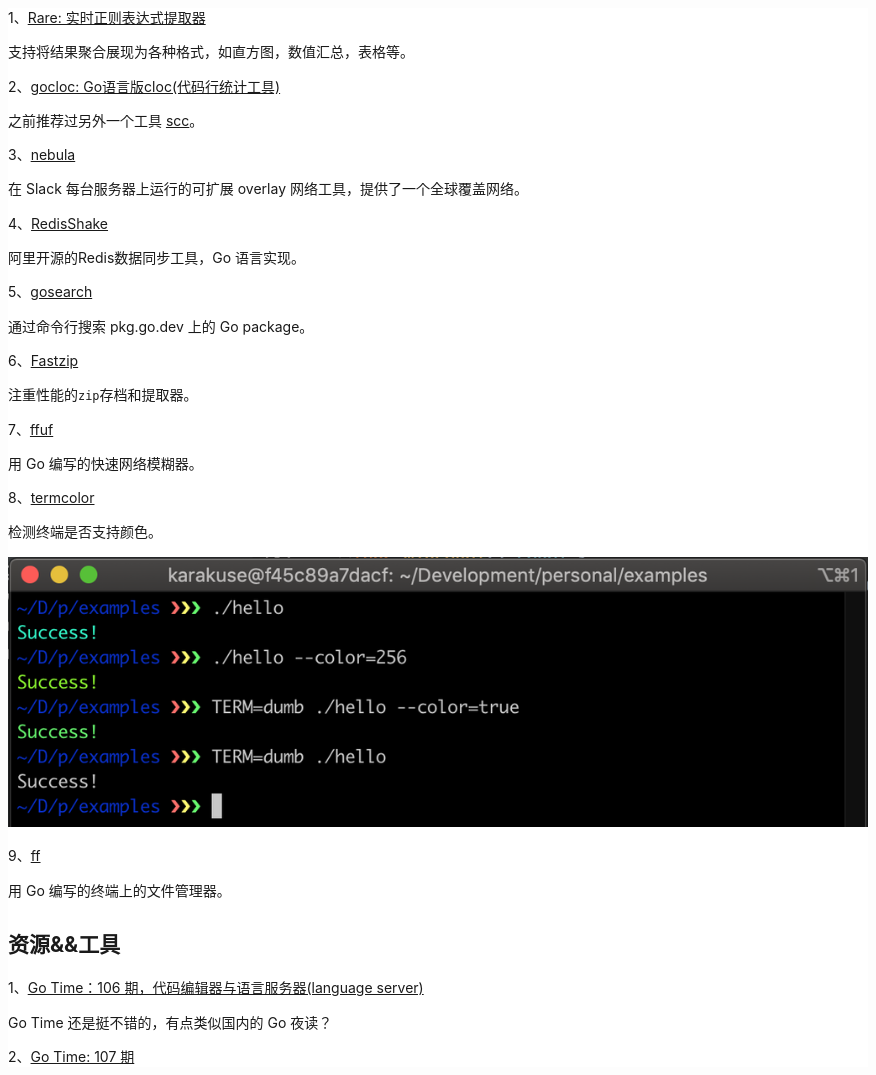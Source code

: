 1、[Rare: 实时正则表达式提取器](https://github.com/zix99/rare)

支持将结果聚合展现为各种格式，如直方图，数值汇总，表格等。

2、[gocloc: Go语言版cloc(代码行统计工具)](https://github.com/hhatto/gocloc)

之前推荐过另外一个工具 [scc](https://github.com/boyter/scc)。

3、[nebula](https://github.com/slackhq/nebula)

在 Slack 每台服务器上运行的可扩展 overlay 网络工具，提供了一个全球覆盖网络。

4、[RedisShake](https://github.com/alibaba/RedisShake)

阿里开源的Redis数据同步工具，Go 语言实现。

5、[gosearch](https://github.com/mingrammer/gosearch)

通过命令行搜索 pkg.go.dev 上的 Go package。

6、[Fastzip](https://github.com/saracen/fastzip)

注重性能的`zip`存档和提取器。

7、[ffuf](https://github.com/ffuf/ffuf)

用 Go 编写的快速网络模糊器。

8、[termcolor](https://github.com/efekarakus/termcolor)

检测终端是否支持颜色。

![](imgs/issue018/termcolor.png)

9、[ff](https://github.com/skanehira/ff)

用 Go 编写的终端上的文件管理器。

## 资源&&工具

1、[Go Time：106 期，代码编辑器与语言服务器(language server)](https://changelog.com/gotime/106)

Go Time 还是挺不错的，有点类似国内的 Go 夜读？

2、[Go Time: 107 期](https://changelog.com/gotime/107)
